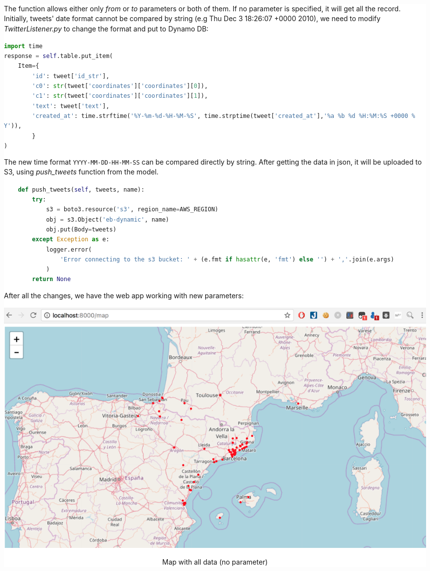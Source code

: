   The function allows either only _from_ or _to_ parameters or both of them. If no parameter is specified, it will get all the record. Initially, tweets' date format cannot be compared by string (e.g Thu Dec 3 18:26:07 +0000 2010), we need to modify _TwitterListener.py_ to change the format and put to Dynamo DB:
```python
import time
response = self.table.put_item(
    Item={
        'id': tweet['id_str'],
        'c0': str(tweet['coordinates']['coordinates'][0]),
        'c1': str(tweet['coordinates']['coordinates'][1]),
        'text': tweet['text'],
        'created_at': time.strftime('%Y-%m-%d-%H-%M-%S', time.strptime(tweet['created_at'],'%a %b %d %H:%M:%S +0000 %Y')),
        }
)
```
  The new time format `YYYY-MM-DD-HH-MM-SS` can be compared directly by string.
  After getting the data in json, it will be uploaded to S3, using _push_tweets_ function from the model.

```python
    def push_tweets(self, tweets, name):
        try:
            s3 = boto3.resource('s3', region_name=AWS_REGION)
            obj = s3.Object('eb-dynamic', name)
            obj.put(Body=tweets)
        except Exception as e:
            logger.error(
                'Error connecting to the s3 bucket: ' + (e.fmt if hasattr(e, 'fmt') else '') + ','.join(e.args)
            )
        return None
```
  After all the changes, we have the web app working with new parameters:

![Map](img/map.png)
<p align="center">Map with all data (no parameter)</p>
